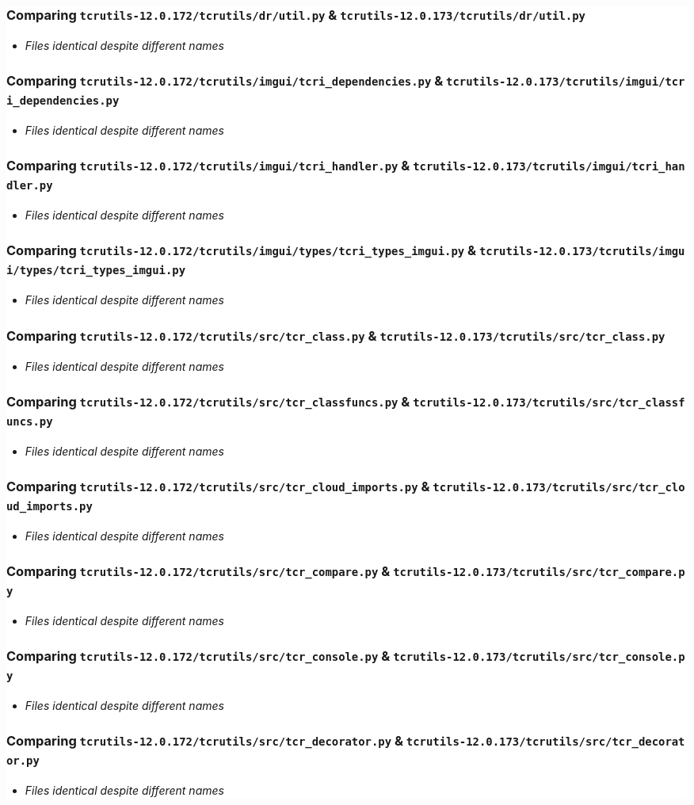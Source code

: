 ### Comparing `tcrutils-12.0.172/tcrutils/dr/util.py` & `tcrutils-12.0.173/tcrutils/dr/util.py`

 * *Files identical despite different names*

### Comparing `tcrutils-12.0.172/tcrutils/imgui/tcri_dependencies.py` & `tcrutils-12.0.173/tcrutils/imgui/tcri_dependencies.py`

 * *Files identical despite different names*

### Comparing `tcrutils-12.0.172/tcrutils/imgui/tcri_handler.py` & `tcrutils-12.0.173/tcrutils/imgui/tcri_handler.py`

 * *Files identical despite different names*

### Comparing `tcrutils-12.0.172/tcrutils/imgui/types/tcri_types_imgui.py` & `tcrutils-12.0.173/tcrutils/imgui/types/tcri_types_imgui.py`

 * *Files identical despite different names*

### Comparing `tcrutils-12.0.172/tcrutils/src/tcr_class.py` & `tcrutils-12.0.173/tcrutils/src/tcr_class.py`

 * *Files identical despite different names*

### Comparing `tcrutils-12.0.172/tcrutils/src/tcr_classfuncs.py` & `tcrutils-12.0.173/tcrutils/src/tcr_classfuncs.py`

 * *Files identical despite different names*

### Comparing `tcrutils-12.0.172/tcrutils/src/tcr_cloud_imports.py` & `tcrutils-12.0.173/tcrutils/src/tcr_cloud_imports.py`

 * *Files identical despite different names*

### Comparing `tcrutils-12.0.172/tcrutils/src/tcr_compare.py` & `tcrutils-12.0.173/tcrutils/src/tcr_compare.py`

 * *Files identical despite different names*

### Comparing `tcrutils-12.0.172/tcrutils/src/tcr_console.py` & `tcrutils-12.0.173/tcrutils/src/tcr_console.py`

 * *Files identical despite different names*

### Comparing `tcrutils-12.0.172/tcrutils/src/tcr_decorator.py` & `tcrutils-12.0.173/tcrutils/src/tcr_decorator.py`

 * *Files identical despite different names*
